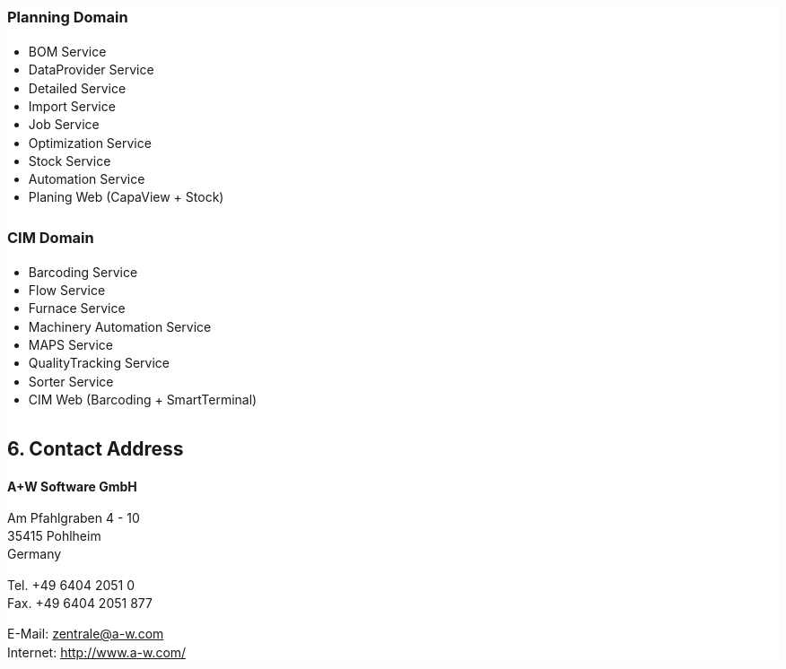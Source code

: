 ### Planning Domain
*   BOM Service
*   DataProvider Service
*   Detailed Service
*   Import Service
*   Job Service
*   Optimization Service
*   Stock Service
*   Automation Service
*   Planing Web (CapaView + Stock)

### CIM Domain
*   Barcoding Service
*   Flow Service
*   Furnace Service
*   Machinery Automation Service
*   MAPS Service
*   QualityTracking Service
*   Sorter Service
*   CIM Web (Barcoding + SmartTerminal)

## 6. Contact Address

**A+W Software GmbH**

Am Pfahlgraben 4 - 10  
35415 Pohlheim  
Germany

Tel. +49 6404 2051 0  
Fax. +49 6404 2051 877

E-Mail: zentrale@a-w.com  
Internet: http://www.a-w.com/
